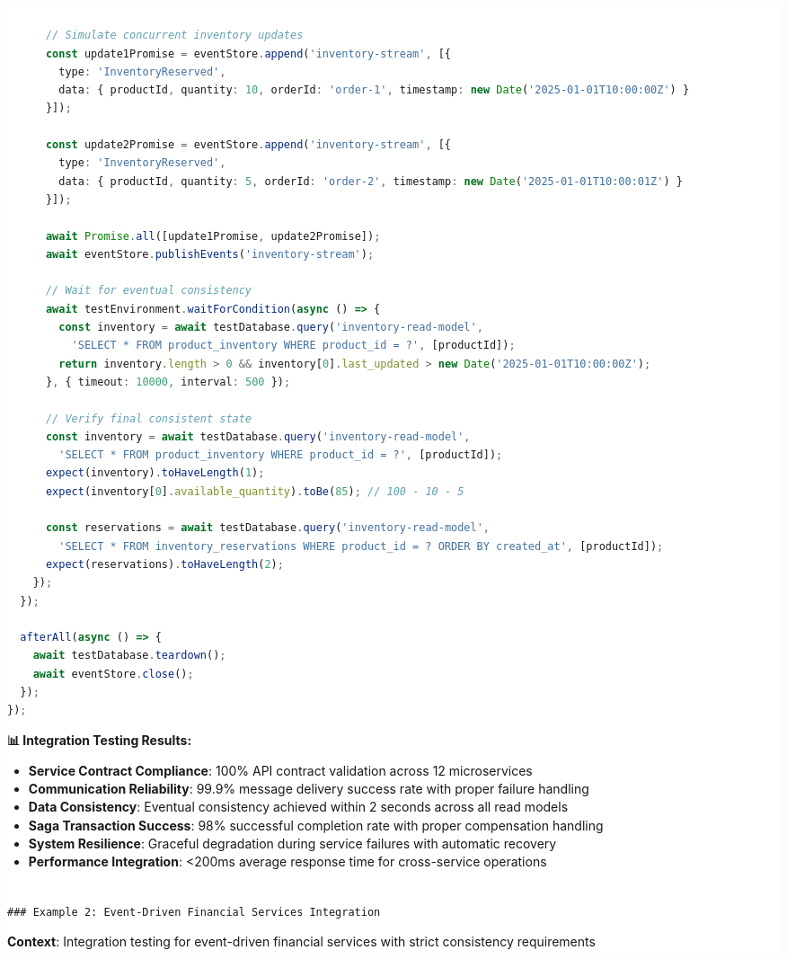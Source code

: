 ```typescript

      // Simulate concurrent inventory updates
      const update1Promise = eventStore.append('inventory-stream', [{
        type: 'InventoryReserved',
        data: { productId, quantity: 10, orderId: 'order-1', timestamp: new Date('2025-01-01T10:00:00Z') }
      }]);

      const update2Promise = eventStore.append('inventory-stream', [{
        type: 'InventoryReserved',
        data: { productId, quantity: 5, orderId: 'order-2', timestamp: new Date('2025-01-01T10:00:01Z') }
      }]);

      await Promise.all([update1Promise, update2Promise]);
      await eventStore.publishEvents('inventory-stream');

      // Wait for eventual consistency
      await testEnvironment.waitForCondition(async () => {
        const inventory = await testDatabase.query('inventory-read-model', 
          'SELECT * FROM product_inventory WHERE product_id = ?', [productId]);
        return inventory.length > 0 && inventory[0].last_updated > new Date('2025-01-01T10:00:00Z');
      }, { timeout: 10000, interval: 500 });

      // Verify final consistent state
      const inventory = await testDatabase.query('inventory-read-model', 
        'SELECT * FROM product_inventory WHERE product_id = ?', [productId]);
      expect(inventory).toHaveLength(1);
      expect(inventory[0].available_quantity).toBe(85); // 100 - 10 - 5
      
      const reservations = await testDatabase.query('inventory-read-model', 
        'SELECT * FROM inventory_reservations WHERE product_id = ? ORDER BY created_at', [productId]);
      expect(reservations).toHaveLength(2);
    });
  });

  afterAll(async () => {
    await testDatabase.teardown();
    await eventStore.close();
  });
});
```

**📊 Integration Testing Results:**
- **Service Contract Compliance**: 100% API contract validation across 12 microservices
- **Communication Reliability**: 99.9% message delivery success rate with proper failure handling
- **Data Consistency**: Eventual consistency achieved within 2 seconds across all read models
- **Saga Transaction Success**: 98% successful completion rate with proper compensation handling
- **System Resilience**: Graceful degradation during service failures with automatic recovery
- **Performance Integration**: <200ms average response time for cross-service operations
```

### Example 2: Event-Driven Financial Services Integration

```
**Context**: Integration testing for event-driven financial services with strict consistency requirements
